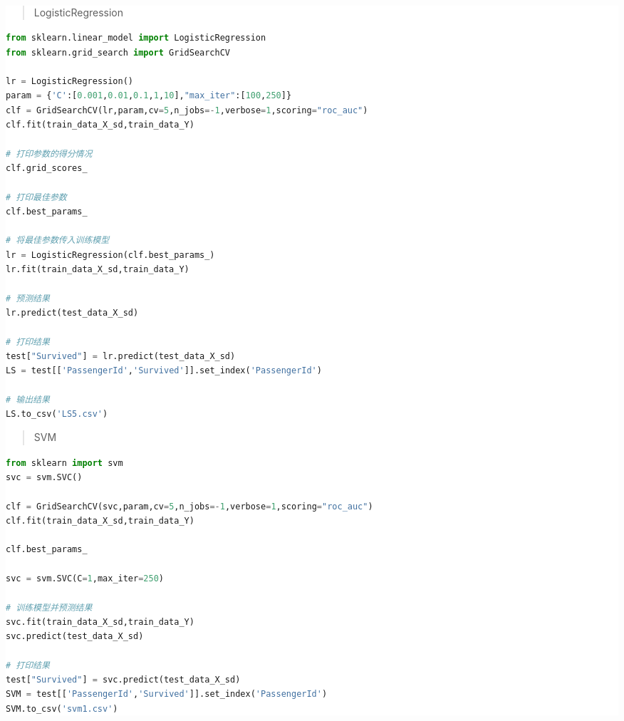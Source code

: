 > LogisticRegression

```python
from sklearn.linear_model import LogisticRegression
from sklearn.grid_search import GridSearchCV

lr = LogisticRegression()
param = {'C':[0.001,0.01,0.1,1,10],"max_iter":[100,250]}
clf = GridSearchCV(lr,param,cv=5,n_jobs=-1,verbose=1,scoring="roc_auc")
clf.fit(train_data_X_sd,train_data_Y)

# 打印参数的得分情况
clf.grid_scores_

# 打印最佳参数
clf.best_params_

# 将最佳参数传入训练模型
lr = LogisticRegression(clf.best_params_)
lr.fit(train_data_X_sd,train_data_Y)

# 预测结果
lr.predict(test_data_X_sd)

# 打印结果
test["Survived"] = lr.predict(test_data_X_sd)
LS = test[['PassengerId','Survived']].set_index('PassengerId')

# 输出结果
LS.to_csv('LS5.csv')
```

> SVM

```python
from sklearn import svm
svc = svm.SVC()

clf = GridSearchCV(svc,param,cv=5,n_jobs=-1,verbose=1,scoring="roc_auc")
clf.fit(train_data_X_sd,train_data_Y)

clf.best_params_

svc = svm.SVC(C=1,max_iter=250)

# 训练模型并预测结果
svc.fit(train_data_X_sd,train_data_Y)
svc.predict(test_data_X_sd)

# 打印结果
test["Survived"] = svc.predict(test_data_X_sd)
SVM = test[['PassengerId','Survived']].set_index('PassengerId')
SVM.to_csv('svm1.csv')
```

